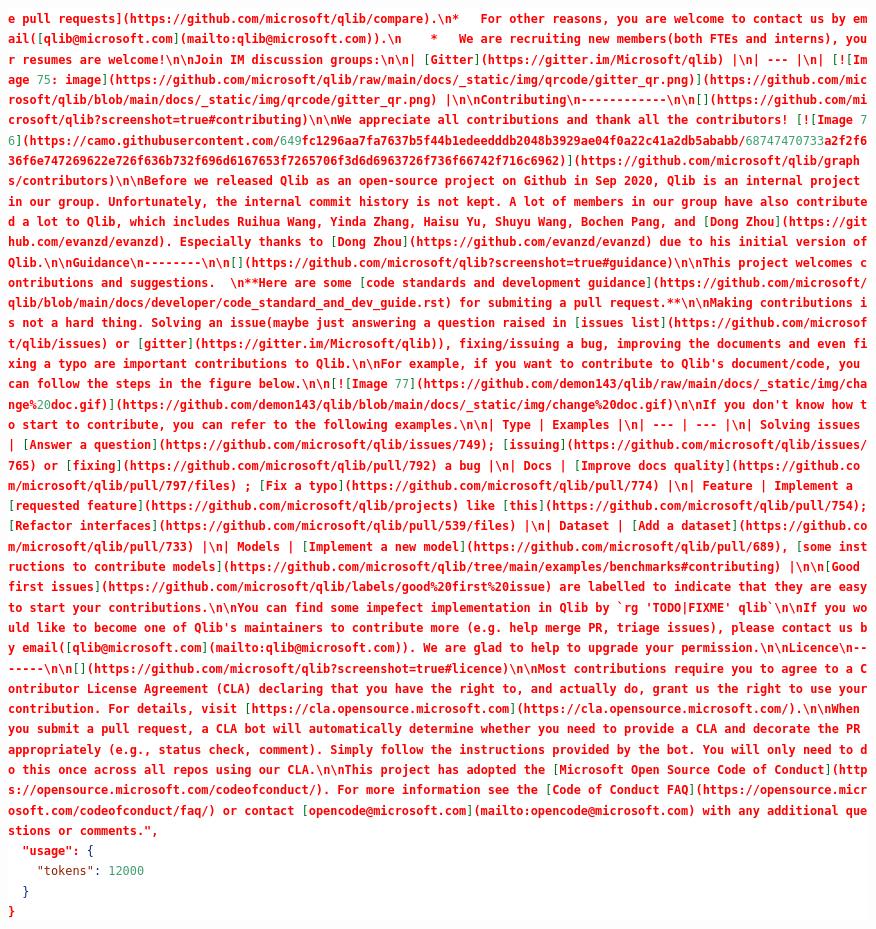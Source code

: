```json
e pull requests](https://github.com/microsoft/qlib/compare).\n*   For other reasons, you are welcome to contact us by email([qlib@microsoft.com](mailto:qlib@microsoft.com)).\n    *   We are recruiting new members(both FTEs and interns), your resumes are welcome!\n\nJoin IM discussion groups:\n\n| [Gitter](https://gitter.im/Microsoft/qlib) |\n| --- |\n| [![Image 75: image](https://github.com/microsoft/qlib/raw/main/docs/_static/img/qrcode/gitter_qr.png)](https://github.com/microsoft/qlib/blob/main/docs/_static/img/qrcode/gitter_qr.png) |\n\nContributing\n------------\n\n[](https://github.com/microsoft/qlib?screenshot=true#contributing)\n\nWe appreciate all contributions and thank all the contributors! [![Image 76](https://camo.githubusercontent.com/649fc1296aa7fa7637b5f44b1edeedddb2048b3929ae04f0a22c41a2db5ababb/68747470733a2f2f636f6e747269622e726f636b732f696d6167653f7265706f3d6d6963726f736f66742f716c6962)](https://github.com/microsoft/qlib/graphs/contributors)\n\nBefore we released Qlib as an open-source project on Github in Sep 2020, Qlib is an internal project in our group. Unfortunately, the internal commit history is not kept. A lot of members in our group have also contributed a lot to Qlib, which includes Ruihua Wang, Yinda Zhang, Haisu Yu, Shuyu Wang, Bochen Pang, and [Dong Zhou](https://github.com/evanzd/evanzd). Especially thanks to [Dong Zhou](https://github.com/evanzd/evanzd) due to his initial version of Qlib.\n\nGuidance\n--------\n\n[](https://github.com/microsoft/qlib?screenshot=true#guidance)\n\nThis project welcomes contributions and suggestions.  \n**Here are some [code standards and development guidance](https://github.com/microsoft/qlib/blob/main/docs/developer/code_standard_and_dev_guide.rst) for submiting a pull request.**\n\nMaking contributions is not a hard thing. Solving an issue(maybe just answering a question raised in [issues list](https://github.com/microsoft/qlib/issues) or [gitter](https://gitter.im/Microsoft/qlib)), fixing/issuing a bug, improving the documents and even fixing a typo are important contributions to Qlib.\n\nFor example, if you want to contribute to Qlib's document/code, you can follow the steps in the figure below.\n\n[![Image 77](https://github.com/demon143/qlib/raw/main/docs/_static/img/change%20doc.gif)](https://github.com/demon143/qlib/blob/main/docs/_static/img/change%20doc.gif)\n\nIf you don't know how to start to contribute, you can refer to the following examples.\n\n| Type | Examples |\n| --- | --- |\n| Solving issues | [Answer a question](https://github.com/microsoft/qlib/issues/749); [issuing](https://github.com/microsoft/qlib/issues/765) or [fixing](https://github.com/microsoft/qlib/pull/792) a bug |\n| Docs | [Improve docs quality](https://github.com/microsoft/qlib/pull/797/files) ; [Fix a typo](https://github.com/microsoft/qlib/pull/774) |\n| Feature | Implement a [requested feature](https://github.com/microsoft/qlib/projects) like [this](https://github.com/microsoft/qlib/pull/754); [Refactor interfaces](https://github.com/microsoft/qlib/pull/539/files) |\n| Dataset | [Add a dataset](https://github.com/microsoft/qlib/pull/733) |\n| Models | [Implement a new model](https://github.com/microsoft/qlib/pull/689), [some instructions to contribute models](https://github.com/microsoft/qlib/tree/main/examples/benchmarks#contributing) |\n\n[Good first issues](https://github.com/microsoft/qlib/labels/good%20first%20issue) are labelled to indicate that they are easy to start your contributions.\n\nYou can find some impefect implementation in Qlib by `rg 'TODO|FIXME' qlib`\n\nIf you would like to become one of Qlib's maintainers to contribute more (e.g. help merge PR, triage issues), please contact us by email([qlib@microsoft.com](mailto:qlib@microsoft.com)). We are glad to help to upgrade your permission.\n\nLicence\n-------\n\n[](https://github.com/microsoft/qlib?screenshot=true#licence)\n\nMost contributions require you to agree to a Contributor License Agreement (CLA) declaring that you have the right to, and actually do, grant us the right to use your contribution. For details, visit [https://cla.opensource.microsoft.com](https://cla.opensource.microsoft.com/).\n\nWhen you submit a pull request, a CLA bot will automatically determine whether you need to provide a CLA and decorate the PR appropriately (e.g., status check, comment). Simply follow the instructions provided by the bot. You will only need to do this once across all repos using our CLA.\n\nThis project has adopted the [Microsoft Open Source Code of Conduct](https://opensource.microsoft.com/codeofconduct/). For more information see the [Code of Conduct FAQ](https://opensource.microsoft.com/codeofconduct/faq/) or contact [opencode@microsoft.com](mailto:opencode@microsoft.com) with any additional questions or comments.",
  "usage": {
    "tokens": 12000
  }
}
```
